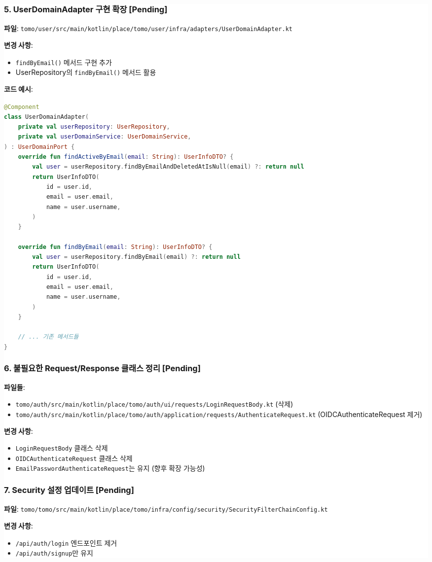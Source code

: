 ### 5. UserDomainAdapter 구현 확장 [Pending]
**파일**: `tomo/user/src/main/kotlin/place/tomo/user/infra/adapters/UserDomainAdapter.kt`

**변경 사항**:
- `findByEmail()` 메서드 구현 추가
- UserRepository의 `findByEmail()` 메서드 활용

**코드 예시**:
```kotlin
@Component
class UserDomainAdapter(
    private val userRepository: UserRepository,
    private val userDomainService: UserDomainService,
) : UserDomainPort {
    override fun findActiveByEmail(email: String): UserInfoDTO? {
        val user = userRepository.findByEmailAndDeletedAtIsNull(email) ?: return null
        return UserInfoDTO(
            id = user.id,
            email = user.email,
            name = user.username,
        )
    }
    
    override fun findByEmail(email: String): UserInfoDTO? {
        val user = userRepository.findByEmail(email) ?: return null
        return UserInfoDTO(
            id = user.id,
            email = user.email,
            name = user.username,
        )
    }
    
    // ... 기존 메서드들
}
```

### 6. 불필요한 Request/Response 클래스 정리 [Pending]
**파일들**:
- `tomo/auth/src/main/kotlin/place/tomo/auth/ui/requests/LoginRequestBody.kt` (삭제)
- `tomo/auth/src/main/kotlin/place/tomo/auth/application/requests/AuthenticateRequest.kt` (OIDCAuthenticateRequest 제거)

**변경 사항**:
- `LoginRequestBody` 클래스 삭제
- `OIDCAuthenticateRequest` 클래스 삭제
- `EmailPasswordAuthenticateRequest`는 유지 (향후 확장 가능성)

### 7. Security 설정 업데이트 [Pending]
**파일**: `tomo/tomo/src/main/kotlin/place/tomo/infra/config/security/SecurityFilterChainConfig.kt`

**변경 사항**:
- `/api/auth/login` 엔드포인트 제거
- `/api/auth/signup`만 유지
